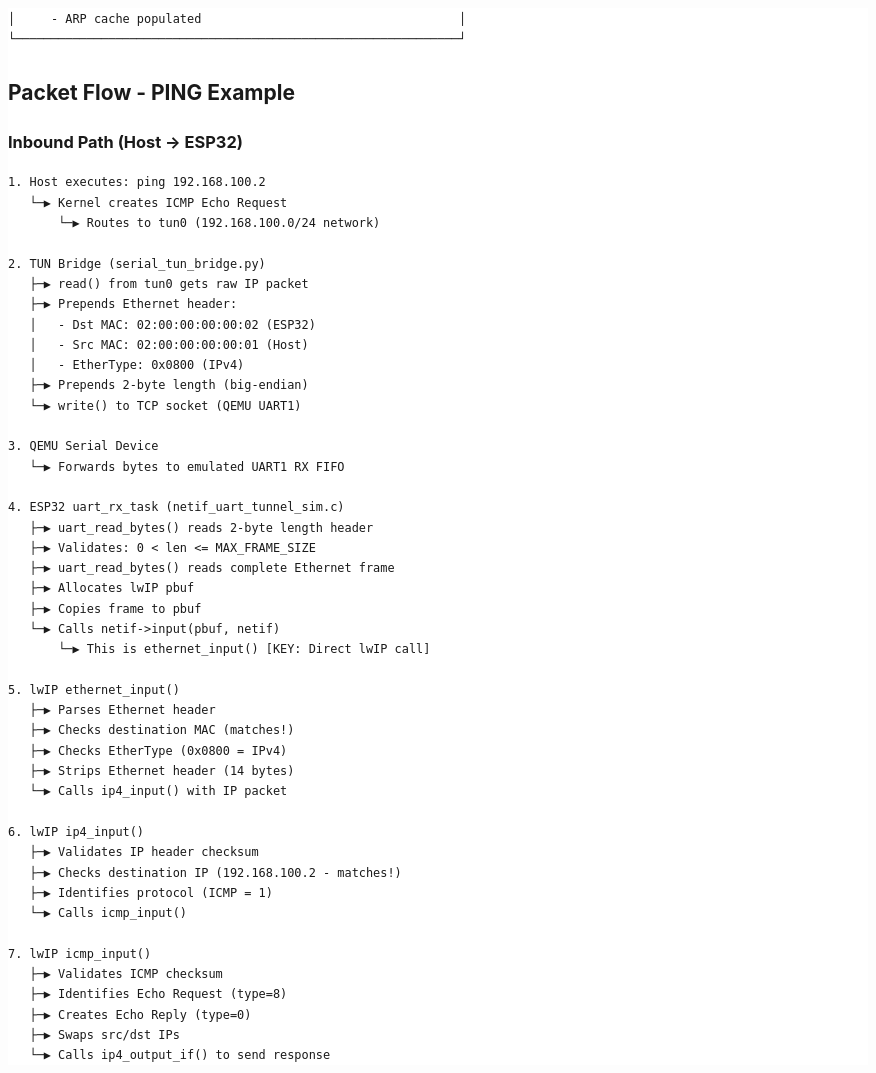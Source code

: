 ```text
│     - ARP cache populated                                    │
└──────────────────────────────────────────────────────────────┘
```

## Packet Flow - PING Example

### Inbound Path (Host → ESP32)

```text
1. Host executes: ping 192.168.100.2
   └─▶ Kernel creates ICMP Echo Request
       └─▶ Routes to tun0 (192.168.100.0/24 network)

2. TUN Bridge (serial_tun_bridge.py)
   ├─▶ read() from tun0 gets raw IP packet
   ├─▶ Prepends Ethernet header:
   │   - Dst MAC: 02:00:00:00:00:02 (ESP32)
   │   - Src MAC: 02:00:00:00:00:01 (Host)
   │   - EtherType: 0x0800 (IPv4)
   ├─▶ Prepends 2-byte length (big-endian)
   └─▶ write() to TCP socket (QEMU UART1)

3. QEMU Serial Device
   └─▶ Forwards bytes to emulated UART1 RX FIFO

4. ESP32 uart_rx_task (netif_uart_tunnel_sim.c)
   ├─▶ uart_read_bytes() reads 2-byte length header
   ├─▶ Validates: 0 < len <= MAX_FRAME_SIZE
   ├─▶ uart_read_bytes() reads complete Ethernet frame
   ├─▶ Allocates lwIP pbuf
   ├─▶ Copies frame to pbuf
   └─▶ Calls netif->input(pbuf, netif)
       └─▶ This is ethernet_input() [KEY: Direct lwIP call]

5. lwIP ethernet_input()
   ├─▶ Parses Ethernet header
   ├─▶ Checks destination MAC (matches!)
   ├─▶ Checks EtherType (0x0800 = IPv4)
   ├─▶ Strips Ethernet header (14 bytes)
   └─▶ Calls ip4_input() with IP packet

6. lwIP ip4_input()
   ├─▶ Validates IP header checksum
   ├─▶ Checks destination IP (192.168.100.2 - matches!)
   ├─▶ Identifies protocol (ICMP = 1)
   └─▶ Calls icmp_input()

7. lwIP icmp_input()
   ├─▶ Validates ICMP checksum
   ├─▶ Identifies Echo Request (type=8)
   ├─▶ Creates Echo Reply (type=0)
   ├─▶ Swaps src/dst IPs
   └─▶ Calls ip4_output_if() to send response
```

